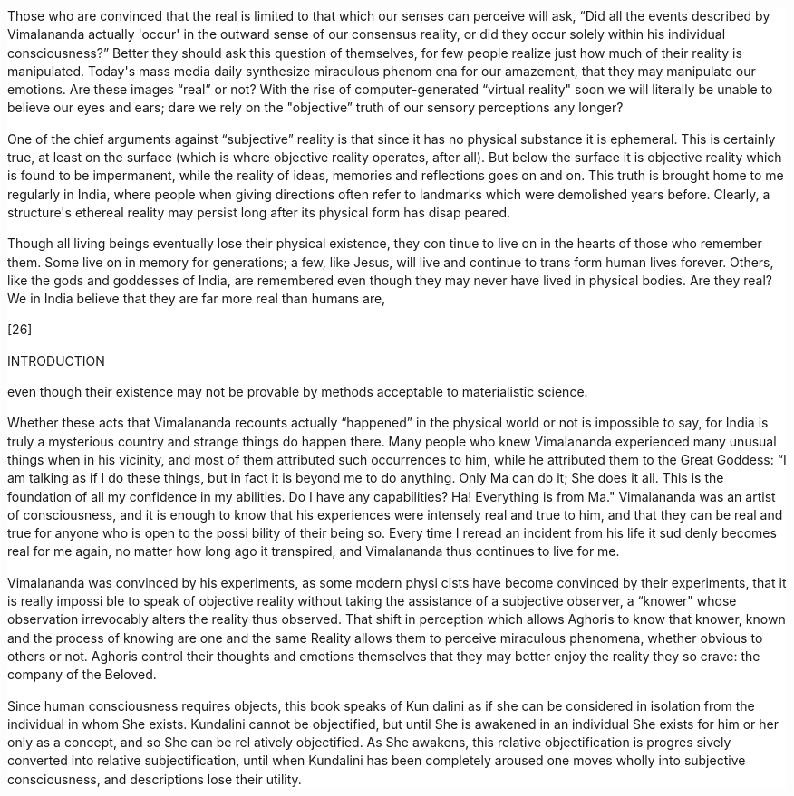 Those who are convinced that the real is limited to that which our senses can perceive will ask, “Did all the events described by Vimalananda actually 'occur' in the outward sense of our consensus reality, or did they occur solely within his individual consciousness?” Better they should ask this question of themselves, for few people realize just how much of their reality is manipulated. Today's mass media daily synthesize miraculous phenom ena for our amazement, that they may manipulate our emotions. Are these images “real” or not? With the rise of computer-generated “virtual reality" soon we will literally be unable to believe our eyes and ears; dare we rely on the "objective” truth of our sensory perceptions any longer? 

One of the chief arguments against “subjective” reality is that since it has no physical substance it is ephemeral. This is certainly true, at least on the surface (which is where objective reality operates, after all). But below the surface it is objective reality which is found to be impermanent, while the reality of ideas, memories and reflections goes on and on. This truth is brought home to me regularly in India, where people when giving directions often refer to landmarks which were demolished years before. Clearly, a structure's ethereal reality may persist long after its physical form has disap peared. 

Though all living beings eventually lose their physical existence, they con tinue to live on in the hearts of those who remember them. Some live on in memory for generations; a few, like Jesus, will live and continue to trans form human lives forever. Others, like the gods and goddesses of India, are remembered even though they may never have lived in physical bodies. Are they real? We in India believe that they are far more real than humans are, 

[26] 

INTRODUCTION 

even though their existence may not be provable by methods acceptable to materialistic science. 

Whether these acts that Vimalananda recounts actually “happened” in the physical world or not is impossible to say, for India is truly a mysterious country and strange things do happen there. Many people who knew Vimalananda experienced many unusual things when in his vicinity, and most of them attributed such occurrences to him, while he attributed them to the Great Goddess: “I am talking as if I do these things, but in fact it is beyond me to do anything. Only Ma can do it; She does it all. This is the foundation of all my confidence in my abilities. Do I have any capabilities? Ha! Everything is from Ma." Vimalananda was an artist of consciousness, and it is enough to know that his experiences were intensely real and true to him, and that they can be real and true for anyone who is open to the possi bility of their being so. Every time I reread an incident from his life it sud denly becomes real for me again, no matter how long ago it transpired, and Vimalananda thus continues to live for me. 

Vimalananda was convinced by his experiments, as some modern physi cists have become convinced by their experiments, that it is really impossi ble to speak of objective reality without taking the assistance of a subjective observer, a “knower" whose observation irrevocably alters the reality thus observed. That shift in perception which allows Aghoris to know that knower, known and the process of knowing are one and the same Reality allows them to perceive miraculous phenomena, whether obvious to others or not. Aghoris control their thoughts and emotions themselves that they may better enjoy the reality they so crave: the company of the Beloved. 

Since human consciousness requires objects, this book speaks of Kun dalini as if she can be considered in isolation from the individual in whom She exists. Kundalini cannot be objectified, but until She is awakened in an individual She exists for him or her only as a concept, and so She can be rel atively objectified. As She awakens, this relative objectification is progres sively converted into relative subjectification, until when Kundalini has been completely aroused one moves wholly into subjective consciousness, and descriptions lose their utility. 
